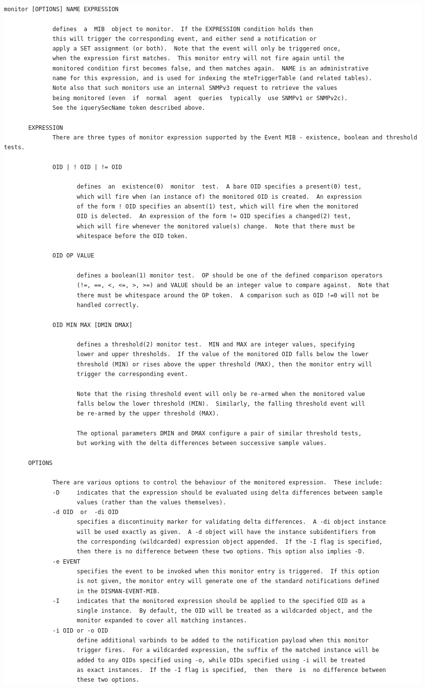     monitor [OPTIONS] NAME EXPRESSION
     
                  defines  a  MIB  object to monitor.  If the EXPRESSION condition holds then 
                  this will trigger the corresponding event, and either send a notification or
                  apply a SET assignment (or both).  Note that the event will only be triggered once,
                  when the expression first matches.  This monitor entry will not fire again until the
                  monitored condition first becomes false, and then matches again.  NAME is an administrative
                  name for this expression, and is used for indexing the mteTriggerTable (and related tables).
                  Note also that such monitors use an internal SNMPv3 request to retrieve the values
                  being monitored (even  if  normal  agent  queries  typically  use SNMPv1 or SNMPv2c).
                  See the iquerySecName token described above.
     
           EXPRESSION
                  There are three types of monitor expression supported by the Event MIB - existence, boolean and threshold tests.
     
                  OID | ! OID | != OID
     
                         defines  an  existence(0)  monitor  test.  A bare OID specifies a present(0) test,
                         which will fire when (an instance of) the monitored OID is created.  An expression
                         of the form ! OID specifies an absent(1) test, which will fire when the monitored
                         OID is delected.  An expression of the form != OID specifies a changed(2) test,
                         which will fire whenever the monitored value(s) change.  Note that there must be
                         whitespace before the OID token.
     
                  OID OP VALUE
     
                         defines a boolean(1) monitor test.  OP should be one of the defined comparison operators
                         (!=, ==, <, <=, >, >=) and VALUE should be an integer value to compare against.  Note that
                         there must be whitespace around the OP token.  A comparison such as OID !=0 will not be
                         handled correctly.
     
                  OID MIN MAX [DMIN DMAX]
     
                         defines a threshold(2) monitor test.  MIN and MAX are integer values, specifying
                         lower and upper thresholds.  If the value of the monitored OID falls below the lower
                         threshold (MIN) or rises above the upper threshold (MAX), then the monitor entry will
                         trigger the corresponding event.
     
                         Note that the rising threshold event will only be re-armed when the monitored value
                         falls below the lower threshold (MIN).  Similarly, the falling threshold event will
                         be re-armed by the upper threshold (MAX).
     
                         The optional parameters DMIN and DMAX configure a pair of similar threshold tests,
                         but working with the delta differences between successive sample values.
     
           OPTIONS
     
                  There are various options to control the behaviour of the monitored expression.  These include:
                  -D     indicates that the expression should be evaluated using delta differences between sample
                         values (rather than the values themselves).
                  -d OID  or  -di OID
                         specifies a discontinuity marker for validating delta differences.  A -di object instance
                         will be used exactly as given.  A -d object will have the instance subidentifiers from
                         the corresponding (wildcarded) expression object appended.  If the -I flag is specified,
                         then there is no difference between these two options. This option also implies -D.
                  -e EVENT
                         specifies the event to be invoked when this monitor entry is triggered.  If this option
                         is not given, the monitor entry will generate one of the standard notifications defined
                         in the DISMAN-EVENT-MIB.
                  -I     indicates that the monitored expression should be applied to the specified OID as a
                         single instance.  By default, the OID will be treated as a wildcarded object, and the
                         monitor expanded to cover all matching instances.
                  -i OID or -o OID
                         define additional varbinds to be added to the notification payload when this monitor
                         trigger fires.  For a wildcarded expression, the suffix of the matched instance will be
                         added to any OIDs specified using -o, while OIDs specified using -i will be treated
                         as exact instances.  If the -I flag is specified,  then  there  is  no difference between
                         these two options.